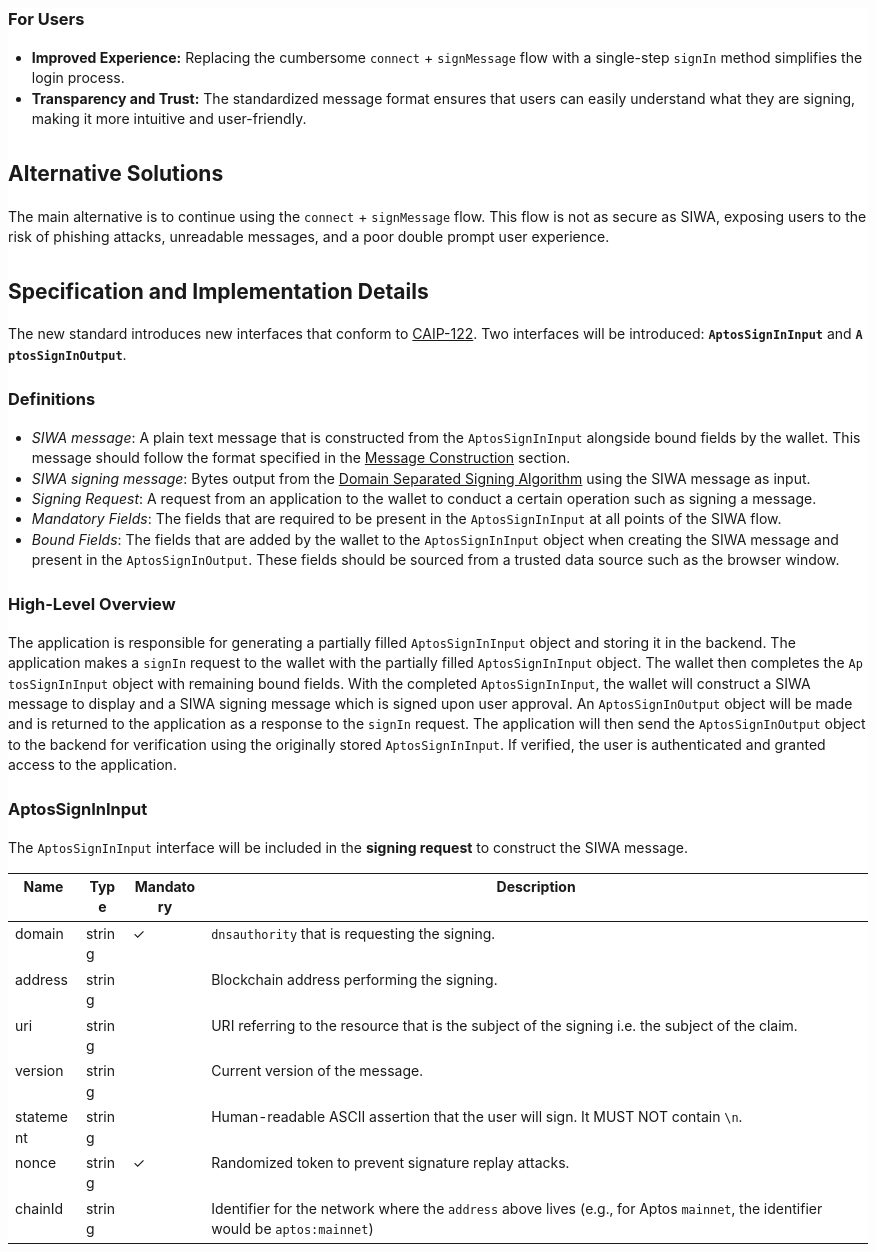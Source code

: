 ### For Users

- **Improved Experience:** Replacing the cumbersome `connect` + `signMessage` flow with a single-step `signIn` method simplifies the login process.
- **Transparency and Trust:** The standardized message format ensures that users can easily understand what they are signing, making it more intuitive and user-friendly.

## Alternative Solutions

The main alternative is to continue using the `connect` + `signMessage` flow. This flow is not as secure as SIWA, exposing users to the risk of phishing attacks, unreadable messages, and a poor double prompt user experience.

## Specification and Implementation Details

The new standard introduces new interfaces that conform to [CAIP-122](https://chainagnostic.org/CAIPs/caip-122). Two interfaces will be introduced: **`AptosSignInInput`** and **`AptosSignInOutput`**.

### Definitions

- _SIWA message_: A plain text message that is constructed from the `AptosSignInInput` alongside bound fields by the wallet. This message should follow the format specified in the [Message Construction](#siwa-message-construction) section.
- _SIWA signing message_: Bytes output from the [Domain Separated Signing Algorithm](#domain-separated-signing-algorithm) using the SIWA message as input.
- _Signing Request_: A request from an application to the wallet to conduct a certain operation such as signing a message.
- _Mandatory Fields_: The fields that are required to be present in the `AptosSignInInput` at all points of the SIWA flow.
- _Bound Fields_: The fields that are added by the wallet to the `AptosSignInInput` object when creating the SIWA message and present in the `AptosSignInOutput`. These fields should be sourced from a trusted data source such as the browser window.

### High-Level Overview

The application is responsible for generating a partially filled `AptosSignInInput` object and storing it in the backend. The application makes a `signIn` request to the wallet with the partially filled `AptosSignInInput` object. The wallet then completes the `AptosSignInInput` object with remaining bound fields. With the completed `AptosSignInInput`, the wallet will construct a SIWA message to display and a SIWA signing message which is signed upon user approval. An `AptosSignInOutput` object will be made and is returned to the application as a response to the `signIn` request. The application will then send the `AptosSignInOutput` object to the backend for verification using the originally stored `AptosSignInInput`. If verified, the user is authenticated and granted access to the application.

### AptosSignInInput

The `AptosSignInInput` interface will be included in the **signing request** to construct the SIWA message.

| Name           | Type            | Mandatory | Description                                                                                                                           |
| -------------- | --------------- | --------- | ------------------------------------------------------------------------------------------------------------------------------------- |
| domain         | string          | ✓         | `dnsauthority` that is requesting the signing.                                                                                        |
| address        | string          |           | Blockchain address performing the signing.                                                                                            |
| uri            | string          |           | URI referring to the resource that is the subject of the signing i.e. the subject of the claim.                                       |
| version        | string          |           | Current version of the message.                                                                                                       |
| statement      | string          |           | Human-readable ASCII assertion that the user will sign. It MUST NOT contain `\n`.                                                     |
| nonce          | string          | ✓         | Randomized token to prevent signature replay attacks.                                                                                 |
| chainId        | string          |           | Identifier for the network where the `address` above lives (e.g., for Aptos `mainnet`, the identifier would be `aptos:mainnet`)       |
